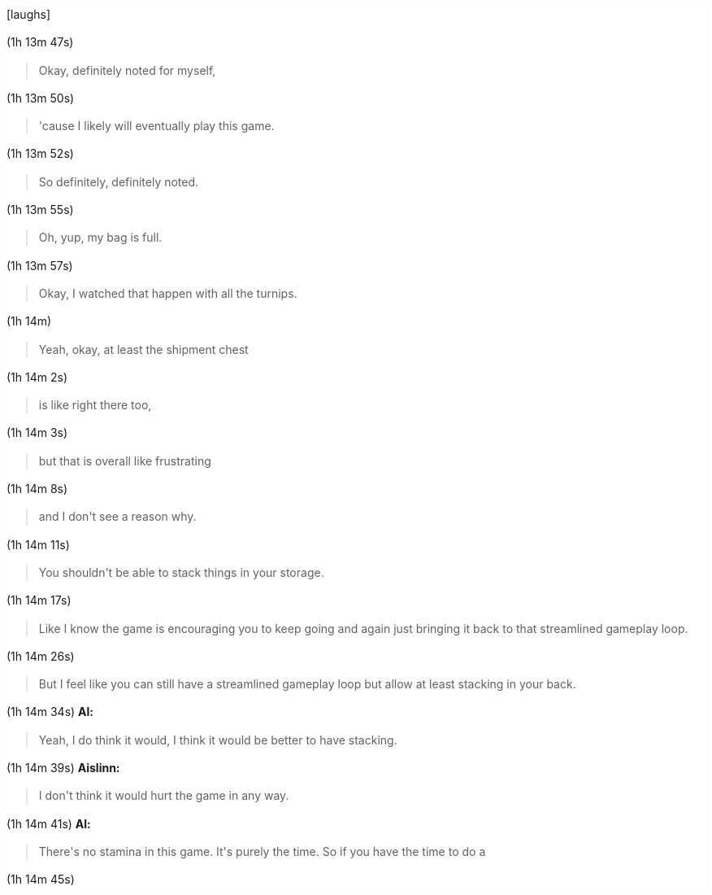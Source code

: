 [laughs]

(1h 13m 47s)

> Okay, definitely noted for myself,

(1h 13m 50s)

> 'cause I likely will eventually play this game.

(1h 13m 52s)

> So definitely, definitely noted.

(1h 13m 55s)

> Oh, yup, my bag is full.

(1h 13m 57s)

> Okay, I watched that happen with all the turnips.

(1h 14m)

> Yeah, okay, at least the shipment chest

(1h 14m 2s)

> is like right there too,

(1h 14m 3s)

> but that is overall like frustrating

(1h 14m 8s)

> and I don't see a reason why.

(1h 14m 11s)

> You shouldn't be able to stack things in your storage.

(1h 14m 17s)

> Like I know the game is encouraging you to keep going and again just bringing it back to that streamlined gameplay loop.

(1h 14m 26s)

> But I feel like you can still have a streamlined gameplay loop but allow at least stacking in your back.

(1h 14m 34s) **Al:**

> Yeah, I do think it would, I think it would be better to have stacking.

(1h 14m 39s) **Aislinn:**

> I don't think it would hurt the game in any way.

(1h 14m 41s) **Al:**

> There's no stamina in this game. It's purely the time. So if you have the time to do a

(1h 14m 45s)
